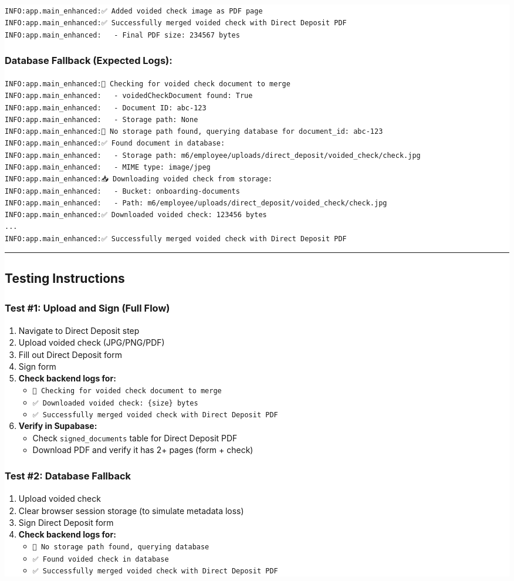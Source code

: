 ```
INFO:app.main_enhanced:✅ Added voided check image as PDF page
INFO:app.main_enhanced:✅ Successfully merged voided check with Direct Deposit PDF
INFO:app.main_enhanced:   - Final PDF size: 234567 bytes
```

### Database Fallback (Expected Logs):

```
INFO:app.main_enhanced:📎 Checking for voided check document to merge
INFO:app.main_enhanced:   - voidedCheckDocument found: True
INFO:app.main_enhanced:   - Document ID: abc-123
INFO:app.main_enhanced:   - Storage path: None
INFO:app.main_enhanced:📎 No storage path found, querying database for document_id: abc-123
INFO:app.main_enhanced:✅ Found document in database:
INFO:app.main_enhanced:   - Storage path: m6/employee/uploads/direct_deposit/voided_check/check.jpg
INFO:app.main_enhanced:   - MIME type: image/jpeg
INFO:app.main_enhanced:📥 Downloading voided check from storage:
INFO:app.main_enhanced:   - Bucket: onboarding-documents
INFO:app.main_enhanced:   - Path: m6/employee/uploads/direct_deposit/voided_check/check.jpg
INFO:app.main_enhanced:✅ Downloaded voided check: 123456 bytes
...
INFO:app.main_enhanced:✅ Successfully merged voided check with Direct Deposit PDF
```

---

## Testing Instructions

### Test #1: Upload and Sign (Full Flow)

1. Navigate to Direct Deposit step
2. Upload voided check (JPG/PNG/PDF)
3. Fill out Direct Deposit form
4. Sign form
5. **Check backend logs for:**
   - `📎 Checking for voided check document to merge`
   - `✅ Downloaded voided check: {size} bytes`
   - `✅ Successfully merged voided check with Direct Deposit PDF`
6. **Verify in Supabase:**
   - Check `signed_documents` table for Direct Deposit PDF
   - Download PDF and verify it has 2+ pages (form + check)

### Test #2: Database Fallback

1. Upload voided check
2. Clear browser session storage (to simulate metadata loss)
3. Sign Direct Deposit form
4. **Check backend logs for:**
   - `📎 No storage path found, querying database`
   - `✅ Found voided check in database`
   - `✅ Successfully merged voided check with Direct Deposit PDF`
